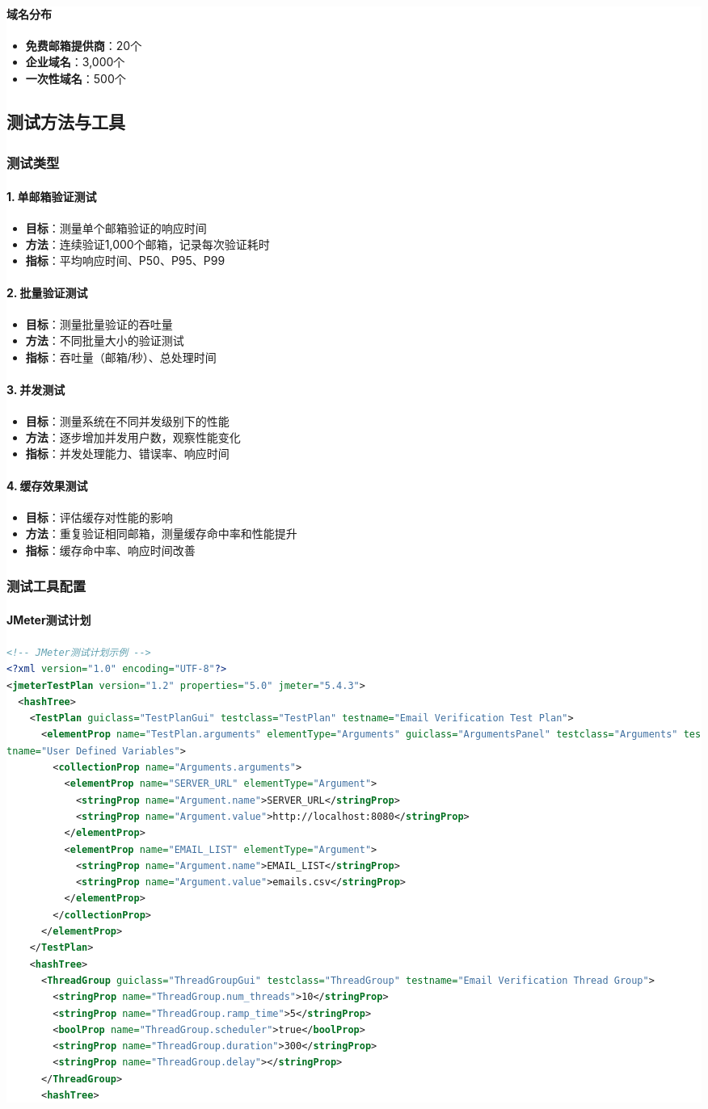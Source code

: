 #### 域名分布
- **免费邮箱提供商**：20个
- **企业域名**：3,000个
- **一次性域名**：500个

## 测试方法与工具

### 测试类型

#### 1. 单邮箱验证测试
- **目标**：测量单个邮箱验证的响应时间
- **方法**：连续验证1,000个邮箱，记录每次验证耗时
- **指标**：平均响应时间、P50、P95、P99

#### 2. 批量验证测试
- **目标**：测量批量验证的吞吐量
- **方法**：不同批量大小的验证测试
- **指标**：吞吐量（邮箱/秒）、总处理时间

#### 3. 并发测试
- **目标**：测量系统在不同并发级别下的性能
- **方法**：逐步增加并发用户数，观察性能变化
- **指标**：并发处理能力、错误率、响应时间

#### 4. 缓存效果测试
- **目标**：评估缓存对性能的影响
- **方法**：重复验证相同邮箱，测量缓存命中率和性能提升
- **指标**：缓存命中率、响应时间改善

### 测试工具配置

#### JMeter测试计划
```xml
<!-- JMeter测试计划示例 -->
<?xml version="1.0" encoding="UTF-8"?>
<jmeterTestPlan version="1.2" properties="5.0" jmeter="5.4.3">
  <hashTree>
    <TestPlan guiclass="TestPlanGui" testclass="TestPlan" testname="Email Verification Test Plan">
      <elementProp name="TestPlan.arguments" elementType="Arguments" guiclass="ArgumentsPanel" testclass="Arguments" testname="User Defined Variables">
        <collectionProp name="Arguments.arguments">
          <elementProp name="SERVER_URL" elementType="Argument">
            <stringProp name="Argument.name">SERVER_URL</stringProp>
            <stringProp name="Argument.value">http://localhost:8080</stringProp>
          </elementProp>
          <elementProp name="EMAIL_LIST" elementType="Argument">
            <stringProp name="Argument.name">EMAIL_LIST</stringProp>
            <stringProp name="Argument.value">emails.csv</stringProp>
          </elementProp>
        </collectionProp>
      </elementProp>
    </TestPlan>
    <hashTree>
      <ThreadGroup guiclass="ThreadGroupGui" testclass="ThreadGroup" testname="Email Verification Thread Group">
        <stringProp name="ThreadGroup.num_threads">10</stringProp>
        <stringProp name="ThreadGroup.ramp_time">5</stringProp>
        <boolProp name="ThreadGroup.scheduler">true</boolProp>
        <stringProp name="ThreadGroup.duration">300</stringProp>
        <stringProp name="ThreadGroup.delay"></stringProp>
      </ThreadGroup>
      <hashTree>
```